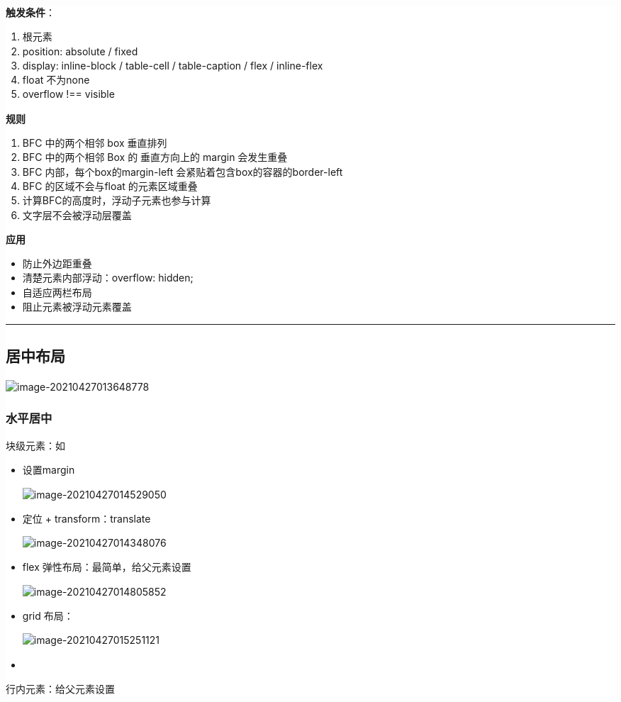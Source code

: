 **触发条件**：

1. 根元素
2. position: absolute / fixed
3. display: inline-block / table-cell / table-caption / flex / inline-flex
4. float 不为none
5. overflow !== visible

**规则**

1. BFC 中的两个相邻 box 垂直排列
2. BFC 中的两个相邻 Box 的 垂直方向上的 margin 会发生重叠
3. BFC 内部，每个box的margin-left 会紧贴着包含box的容器的border-left
4. BFC 的区域不会与float 的元素区域重叠
5. 计算BFC的高度时，浮动子元素也参与计算
6. 文字层不会被浮动层覆盖

**应用**

- 防止外边距重叠
- 清楚元素内部浮动：overflow: hidden; 
- 自适应两栏布局
- 阻止元素被浮动元素覆盖

---

## 居中布局

![image-20210427013648778](C:\Users\ajiai\AppData\Roaming\Typora\typora-user-images\image-20210427013648778.png)

### 水平居中

块级元素：如 <div id="inner"></div>

- 设置margin

  ![image-20210427014529050](C:\Users\ajiai\AppData\Roaming\Typora\typora-user-images\image-20210427014529050.png)

- 定位 + transform：translate 

  ![image-20210427014348076](C:\Users\ajiai\AppData\Roaming\Typora\typora-user-images\image-20210427014348076.png)

  

- flex 弹性布局：最简单，给父元素设置

  ![image-20210427014805852](C:\Users\ajiai\AppData\Roaming\Typora\typora-user-images\image-20210427014805852.png)

  

- grid 布局：

  ![image-20210427015251121](C:\Users\ajiai\AppData\Roaming\Typora\typora-user-images\image-20210427015251121.png)

- 

行内元素：给父元素设置
